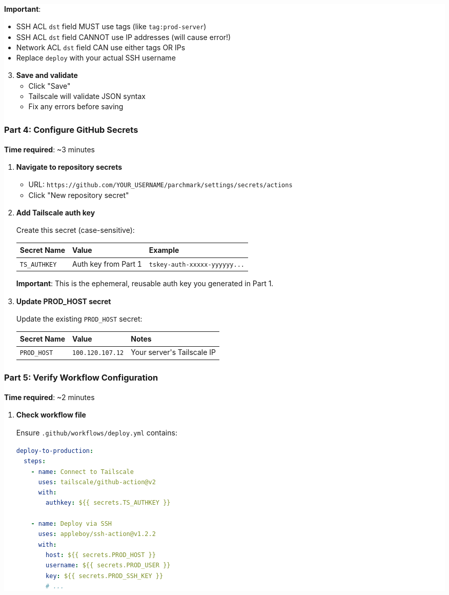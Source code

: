    **Important**:
   - SSH ACL `dst` field MUST use tags (like `tag:prod-server`)
   - SSH ACL `dst` field CANNOT use IP addresses (will cause error!)
   - Network ACL `dst` field CAN use either tags OR IPs
   - Replace `deploy` with your actual SSH username

3. **Save and validate**
   - Click "Save"
   - Tailscale will validate JSON syntax
   - Fix any errors before saving

### Part 4: Configure GitHub Secrets

**Time required**: ~3 minutes

1. **Navigate to repository secrets**
   - URL: `https://github.com/YOUR_USERNAME/parchmark/settings/secrets/actions`
   - Click "New repository secret"

2. **Add Tailscale auth key**

   Create this secret (case-sensitive):

   | Secret Name | Value | Example |
   |-------------|-------|---------|
   | `TS_AUTHKEY` | Auth key from Part 1 | `tskey-auth-xxxxx-yyyyyy...` |

   **Important**: This is the ephemeral, reusable auth key you generated in Part 1.

3. **Update PROD_HOST secret**

   Update the existing `PROD_HOST` secret:

   | Secret Name | Value | Notes |
   |-------------|-------|-------|
   | `PROD_HOST` | `100.120.107.12` | Your server's Tailscale IP |

### Part 5: Verify Workflow Configuration

**Time required**: ~2 minutes

1. **Check workflow file**

   Ensure `.github/workflows/deploy.yml` contains:

   ```yaml
   deploy-to-production:
     steps:
       - name: Connect to Tailscale
         uses: tailscale/github-action@v2
         with:
           authkey: ${{ secrets.TS_AUTHKEY }}

       - name: Deploy via SSH
         uses: appleboy/ssh-action@v1.2.2
         with:
           host: ${{ secrets.PROD_HOST }}
           username: ${{ secrets.PROD_USER }}
           key: ${{ secrets.PROD_SSH_KEY }}
           # ...
   ```
